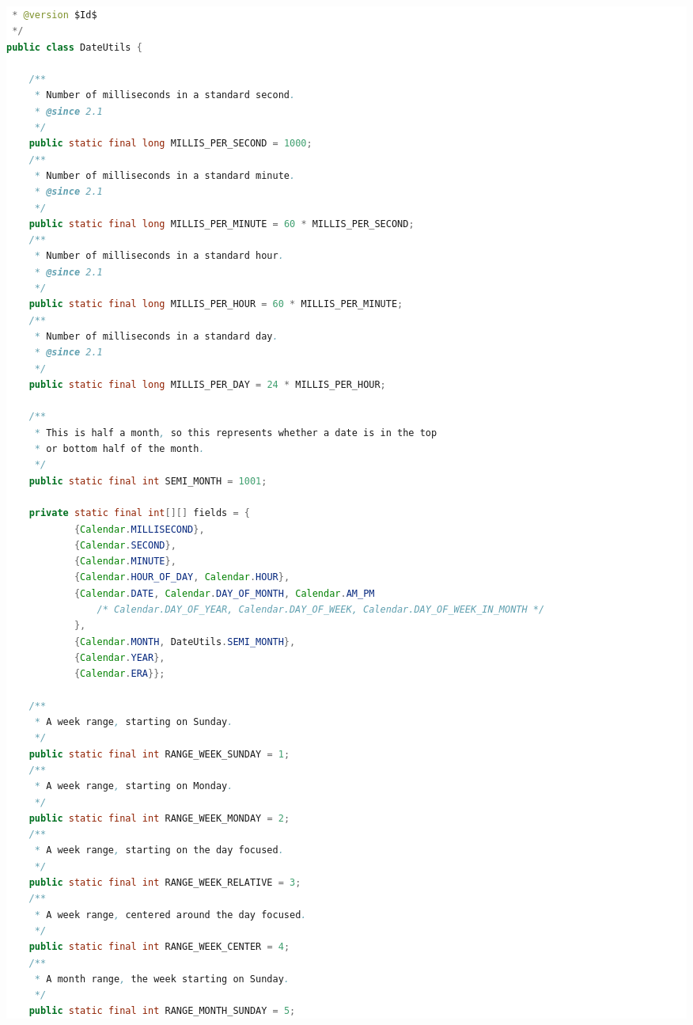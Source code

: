 ```java
 * @version $Id$
 */
public class DateUtils {

    /**
     * Number of milliseconds in a standard second.
     * @since 2.1
     */
    public static final long MILLIS_PER_SECOND = 1000;
    /**
     * Number of milliseconds in a standard minute.
     * @since 2.1
     */
    public static final long MILLIS_PER_MINUTE = 60 * MILLIS_PER_SECOND;
    /**
     * Number of milliseconds in a standard hour.
     * @since 2.1
     */
    public static final long MILLIS_PER_HOUR = 60 * MILLIS_PER_MINUTE;
    /**
     * Number of milliseconds in a standard day.
     * @since 2.1
     */
    public static final long MILLIS_PER_DAY = 24 * MILLIS_PER_HOUR;

    /**
     * This is half a month, so this represents whether a date is in the top
     * or bottom half of the month.
     */
    public static final int SEMI_MONTH = 1001;

    private static final int[][] fields = {
            {Calendar.MILLISECOND},
            {Calendar.SECOND},
            {Calendar.MINUTE},
            {Calendar.HOUR_OF_DAY, Calendar.HOUR},
            {Calendar.DATE, Calendar.DAY_OF_MONTH, Calendar.AM_PM 
                /* Calendar.DAY_OF_YEAR, Calendar.DAY_OF_WEEK, Calendar.DAY_OF_WEEK_IN_MONTH */
            },
            {Calendar.MONTH, DateUtils.SEMI_MONTH},
            {Calendar.YEAR},
            {Calendar.ERA}};

    /**
     * A week range, starting on Sunday.
     */
    public static final int RANGE_WEEK_SUNDAY = 1;
    /**
     * A week range, starting on Monday.
     */
    public static final int RANGE_WEEK_MONDAY = 2;
    /**
     * A week range, starting on the day focused.
     */
    public static final int RANGE_WEEK_RELATIVE = 3;
    /**
     * A week range, centered around the day focused.
     */
    public static final int RANGE_WEEK_CENTER = 4;
    /**
     * A month range, the week starting on Sunday.
     */
    public static final int RANGE_MONTH_SUNDAY = 5;
```